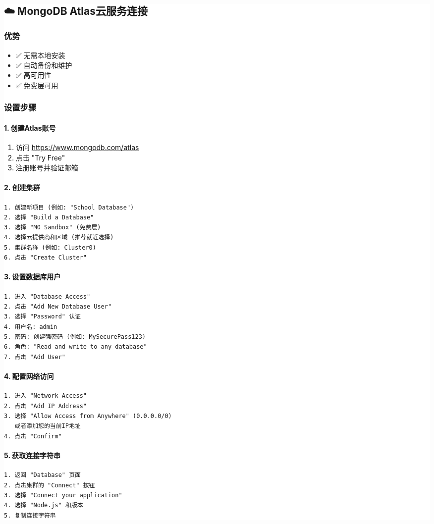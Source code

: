 ## ☁️ MongoDB Atlas云服务连接

### 优势
- ✅ 无需本地安装
- ✅ 自动备份和维护
- ✅ 高可用性
- ✅ 免费层可用

### 设置步骤

#### 1. 创建Atlas账号
1. 访问 https://www.mongodb.com/atlas
2. 点击 "Try Free"
3. 注册账号并验证邮箱

#### 2. 创建集群
```
1. 创建新项目 (例如: "School Database")
2. 选择 "Build a Database"
3. 选择 "M0 Sandbox" (免费层)
4. 选择云提供商和区域 (推荐就近选择)
5. 集群名称 (例如: Cluster0)
6. 点击 "Create Cluster"
```

#### 3. 设置数据库用户
```
1. 进入 "Database Access"
2. 点击 "Add New Database User"
3. 选择 "Password" 认证
4. 用户名: admin
5. 密码: 创建强密码 (例如: MySecurePass123)
6. 角色: "Read and write to any database"
7. 点击 "Add User"
```

#### 4. 配置网络访问
```
1. 进入 "Network Access"
2. 点击 "Add IP Address"
3. 选择 "Allow Access from Anywhere" (0.0.0.0/0)
   或者添加您的当前IP地址
4. 点击 "Confirm"
```

#### 5. 获取连接字符串
```
1. 返回 "Database" 页面
2. 点击集群的 "Connect" 按钮
3. 选择 "Connect your application"
4. 选择 "Node.js" 和版本
5. 复制连接字符串
```

